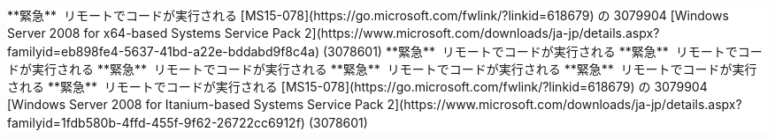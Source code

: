 </td>
<td style="border:1px solid black;">
**緊急**   
リモートでコードが実行される

</td>
<td style="border:1px solid black;">
[MS15-078](https://go.microsoft.com/fwlink/?linkid=618679) の 3079904

</td>
</tr>
<tr>
<td style="border:1px solid black;">
[Windows Server 2008 for x64-based Systems Service Pack 2](https://www.microsoft.com/downloads/ja-jp/details.aspx?familyid=eb898fe4-5637-41bd-a22e-bddabd9f8c4a)  
(3078601)

</td>
<td style="border:1px solid black;">
**緊急**   
リモートでコードが実行される

</td>
<td style="border:1px solid black;">
**緊急**   
リモートでコードが実行される

</td>
<td style="border:1px solid black;">
**緊急**   
リモートでコードが実行される

</td>
<td style="border:1px solid black;">
**緊急**   
リモートでコードが実行される

</td>
<td style="border:1px solid black;">
**緊急**   
リモートでコードが実行される

</td>
<td style="border:1px solid black;">
**緊急**   
リモートでコードが実行される

</td>
<td style="border:1px solid black;">
[MS15-078](https://go.microsoft.com/fwlink/?linkid=618679) の 3079904

</td>
</tr>
<tr>
<td style="border:1px solid black;">
[Windows Server 2008 for Itanium-based Systems Service Pack 2](https://www.microsoft.com/downloads/ja-jp/details.aspx?familyid=1fdb580b-4ffd-455f-9f62-26722cc6912f)  
(3078601)
